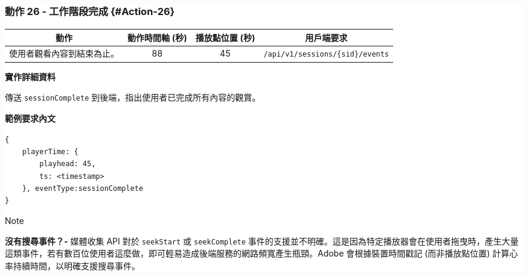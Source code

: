 ### 動作 26 - 工作階段完成 {#Action-26}

| 動作 | 動作時間軸 (秒) | 播放點位置 (秒) | 用戶端要求 |
| --- | :---: | :---: | --- |
| 使用者觀看內容到結束為止。 | 88 | 45 | `/api/v1/sessions/{sid}/events` |

**實作詳細資料**

傳送 `sessionComplete` 到後端，指出使用者已完成所有內容的觀賞。

**範例要求內文**

```
{
    playerTime: {
        playhead: 45,
        ts: <timestamp>
    }, eventType:sessionComplete
}
```

>[!NOTE]
>
>**沒有搜尋事件？-** 媒體收集 API 對於 `seekStart` 或 `seekComplete` 事件的支援並不明確。這是因為特定播放器會在使用者拖曳時，產生大量這類事件，若有數百位使用者這麼做，即可輕易造成後端服務的網路頻寬產生瓶頸。Adobe 會根據裝置時間戳記 (而非播放點位置) 計算心率持續時間，以明確支援搜尋事件。
